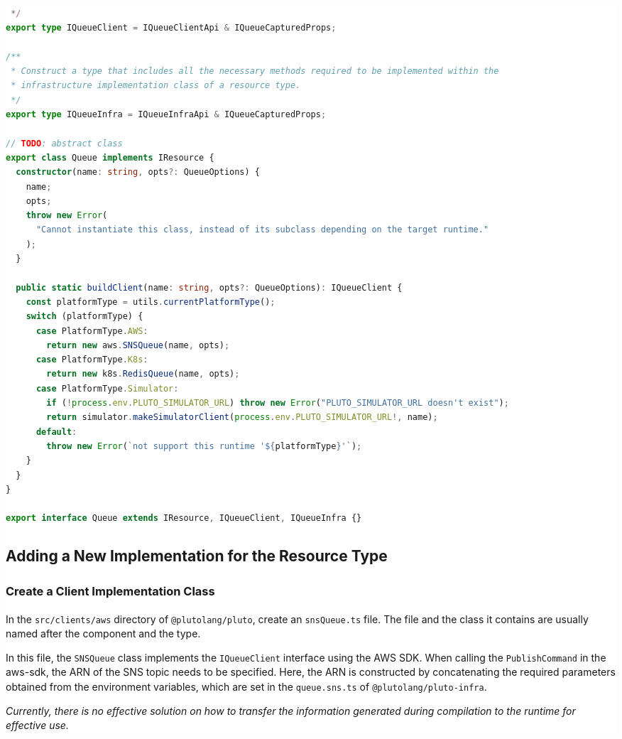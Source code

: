 ```typescript
 */
export type IQueueClient = IQueueClientApi & IQueueCapturedProps;

/**
 * Construct a type that includes all the necessary methods required to be implemented within the
 * infrastructure implementation class of a resource type.
 */
export type IQueueInfra = IQueueInfraApi & IQueueCapturedProps;

// TODO: abstract class
export class Queue implements IResource {
  constructor(name: string, opts?: QueueOptions) {
    name;
    opts;
    throw new Error(
      "Cannot instantiate this class, instead of its subclass depending on the target runtime."
    );
  }

  public static buildClient(name: string, opts?: QueueOptions): IQueueClient {
    const platformType = utils.currentPlatformType();
    switch (platformType) {
      case PlatformType.AWS:
        return new aws.SNSQueue(name, opts);
      case PlatformType.K8s:
        return new k8s.RedisQueue(name, opts);
      case PlatformType.Simulator:
        if (!process.env.PLUTO_SIMULATOR_URL) throw new Error("PLUTO_SIMULATOR_URL doesn't exist");
        return simulator.makeSimulatorClient(process.env.PLUTO_SIMULATOR_URL!, name);
      default:
        throw new Error(`not support this runtime '${platformType}'`);
    }
  }
}

export interface Queue extends IResource, IQueueClient, IQueueInfra {}
```

## Adding a New Implementation for the Resource Type

### Create a Client Implementation Class

In the `src/clients/aws` directory of `@plutolang/pluto`, create an `snsQueue.ts` file. The file and the class it contains are usually named after the component and the type.

In this file, the `SNSQueue` class implements the `IQueueClient` interface using the AWS SDK. When calling the `PublishCommand` in the aws-sdk, the ARN of the SNS topic needs to be specified. Here, the ARN is constructed by concatenating the required parameters obtained from the environment variables, which are set in the `queue.sns.ts` of `@plutolang/pluto-infra`.

_Currently, there is no effective solution on how to transfer the information generated during compilation to the runtime for effective use._
